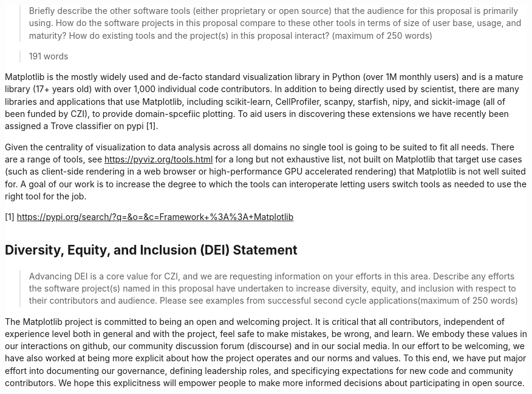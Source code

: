 > Briefly describe the other software tools (either proprietary or open
> source) that the audience for this proposal is primarily using. How
> do the software projects in this proposal compare to these other
> tools in terms of size of user base, usage, and maturity? ​How do
> existing tools and the project(s) in this proposal interact? (maximum
> of 250 words)

> 191 words


Matplotlib is the mostly widely used and de-facto standard
visualization library in Python (over 1M monthly users) and is a
mature library (17+ years old) with over 1,000 individual code
contributors.  In addition to being directly used by scientist, there
are many libraries and applications that use Matplotlib, including
scikit-learn, CellProfiler, scanpy, starfish, nipy, and sickit-image
(all of been funded by CZI), to provide domain-spcefiic plotting.  To
aid users in discovering these extensions we have recently been
assigned a Trove classifier on pypi [1].

Given the centrality of visualization to data analysis across all
domains no single tool is going to be suited to fit all needs.  There
are a range of tools, see https://pyviz.org/tools.html for a long but
not exhaustive list, not built on Matplotlib that target use cases
(such as client-side rendering in a web browser or high-performance
GPU accelerated rendering) that Matplotlib is not well suited for.  A
goal of our work is to increase the degree to which the tools can
interoperate letting users switch tools as needed to use the right
tool for the job.

[1] https://pypi.org/search/?q=&o=&c=Framework+%3A%3A+Matplotlib


## Diversity, Equity, and Inclusion (DEI) Statement

> Advancing DEI is a core value for CZI, and we are requesting
> information on your efforts in this area. Describe any efforts the
> software project(s) named in this proposal have undertaken to
> increase diversity, equity, and inclusion with respect to their
> contributors and audience. Please see examples from successful second
> cycle applications ​(maximum of 250 words)

The Matplotlib project is committed to being an open and welcoming
project.  It is critical that all contributors, independent of
experience level both in general and with the project, feel safe to
make mistakes, be wrong, and learn. We embody these values in our 
interactions on github, our community discussion forum (discourse) 
and in our social media. In our effort to be welcoming, we have also 
worked at being more explicit about how the project operates and our 
norms and values. To this end, we have put major effort into documenting 
our governance, defining leadership roles, and specificying expectations 
for new code and community contributors. We hope this explicitness will 
empower people to make more informed decisions about participating in open source. 
